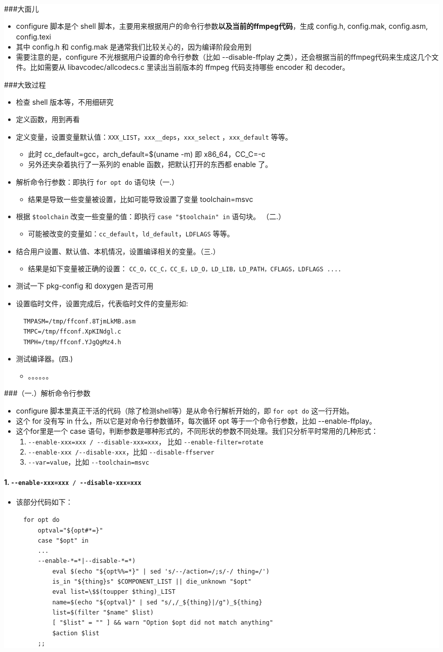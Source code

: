 ###大面儿
* configure 脚本是个 shell 脚本，主要用来根据用户的命令行参数**以及当前的ffmpeg代码**，生成 config.h, config.mak, config.asm, config.texi
* 其中 config.h 和 config.mak 是通常我们比较关心的，因为编译阶段会用到
* 需要注意的是，configure 不光根据用户设置的命令行参数（比如 --disable-ffplay 之类），还会根据当前的ffmpeg代码来生成这几个文件。比如需要从 libavcodec/allcodecs.c 里读出当前版本的 ffmpeg 代码支持哪些 encoder 和 decoder。

###大致过程
* 检查 shell 版本等，不用细研究
* 定义函数，用到再看
* 定义变量，设置变量默认值：`XXX_LIST`，`xxx__deps`，`xxx_select` ，`xxx_default` 等等。
	* 此时 cc\_default=gcc，arch\_default=$(uname -m) 即 x86\_64，CC\_C=-c
	* 另外还夹杂着执行了一系列的 enable 函数，把默认打开的东西都 enable 了。

* 解析命令行参数：即执行 `for opt do` 语句块（一.）
	* 结果是导致一些变量被设置，比如可能导致设置了变量 toolchain=msvc  

* 根据 `$toolchain` 改变一些变量的值：即执行 `case "$toolchain" in` 语句块。 （二.）
	* 可能被改变的变量如：`cc_default`，`ld_default`，`LDFLAGS` 等等。  

* 结合用户设置、默认值、本机情况，设置编译相关的变量。（三.）
	* 结果是如下变量被正确的设置： `CC_O，CC_C，CC_E，LD_O，LD_LIB，LD_PATH，CFLAGS，LDFLAGS ....`  

* 测试一下 pkg-config 和 doxygen 是否可用
* 设置临时文件，设置完成后，代表临时文件的变量形如:

		TMPASM=/tmp/ffconf.8TjmLkMB.asm
		TMPC=/tmp/ffconf.XpKINdgl.c
		TMPH=/tmp/ffconf.YJgQgMz4.h

* 测试编译器。(四.)
	* 。。。。。。


###（一.）解析命令行参数
* configure 脚本里真正干活的代码（除了检测shell等）是从命令行解析开始的，即 `for opt do` 这一行开始。
* 这个 for 没有写 in 什么，所以它是对命令行参数循环，每次循环 opt 等于一个命令行参数，比如 --enable-ffplay。
* 这个for里是一个 case 语句，判断参数是哪种形式的，不同形状的参数不同处理。我们只分析平时常用的几种形式：
	1. `--enable-xxx=xxx / --disable-xxx=xxx`， 比如 `--enable-filter=rotate`
	2. `--enable-xxx /--disable-xxx`，比如 `--disable-ffserver`
	3. `--var=value`，比如 `--toolchain=msvc`

#### 1. `--enable-xxx=xxx / --disable-xxx=xxx`
* 该部分代码如下：

		for opt do
		    optval="${opt#*=}"
		    case "$opt" in
			...
	        --enable-*=*|--disable-*=*)
	            eval $(echo "${opt%%=*}" | sed 's/--/action=/;s/-/ thing=/')
	            is_in "${thing}s" $COMPONENT_LIST || die_unknown "$opt"
	            eval list=\$$(toupper $thing)_LIST
	            name=$(echo "${optval}" | sed "s/,/_${thing}|/g")_${thing}
	            list=$(filter "$name" $list)
	            [ "$list" = "" ] && warn "Option $opt did not match anything"
	            $action $list
	        ;;      
